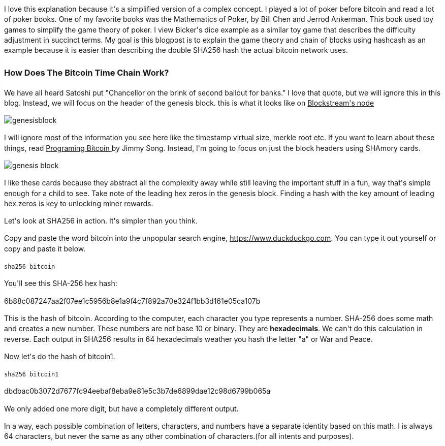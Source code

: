 I love this explanation because it's a simplified version of a complex concept. I played a lot of poker before bitcoin and read a lot of poker books. One of my favorite books was the Mathematics of Poker, by Bill Chen and Jerrod Ankerman. This book used toy games to simplify the game theory of poker. I view Bicker's dice example as a similar toy game that describes the difficulty adjustment in succinct terms. My goal is this blogpost is to explain the game theory and chain of blocks using hashcash as an example because it is easier than describing the double SHA256 hash the actual bitcoin network uses.



### How Does The Bitcoin Time Chain Work?
We have all heard Satoshi put "Chancellor on the brink of second bailout for banks." I love that quote, but we will ignore this in this blog.  Instead, we will focus on the header of the genesis block.  this is what it looks like on  [Blockstream's node](https://blockstream.info/block/000000000019d6689c085ae165831e934ff763ae46a2a6c172b3f1b60a8ce26f)  


![genesisblock](https://nostr.build/p/nb10470.png)

I will ignore most of the information you see here like the timestamp virtual size, merkle root etc. If you want to learn about these things, read [Programing Bitcoin ](https://programmingbitcoin.com/) by Jimmy Song.  Instead, I'm going to focus on just the block headers using SHAmory cards.

![genesis block](https://nostr.build/p/nb10624.jpg)

I like these cards because they abstract all the complexity away while still leaving the important stuff in a fun, way that's simple enough for a child to see.  Take note of the leading hex zeros in the genesis block. Finding a hash with the key amount of leading hex zeros is key to unlocking miner rewards.  


Let's look at SHA256 in action.  It's simpler than you think. 

Copy and paste the word bitcoin into the unpopular search engine, https://www.duckduckgo.com.   You can type it out yourself or copy and paste it below.

`sha256 bitcoin`

You'll see this SHA-256 hex hash:

6b88c087247aa2f07ee1c5956b8e1a9f4c7f892a70e324f1bb3d161e05ca107b

This is the hash of bitcoin. According to the computer, each character you type represents a number. SHA-256 does some math and creates a new number.  These numbers are not base 10 or binary. They are **hexadecimals**.   We can't do this calculation in reverse. Each output in SHA256 results in 64 hexadecimals weather you hash the letter "a" or War and Peace.

Now let's do the hash of bitcoin1.

`sha256 bitcoin1`

dbdbac0b3072d7677fc94eebaf8eba9e81e5c3b7de6899dae12c98d6799b065a

We only added one more digit, but have a completely different output.

In a way,  each possible combination of letters, characters, and numbers have a separate identity based on this math. I is always 64 characters, but never the same as any other combination of characters.(for all intents and purposes).
